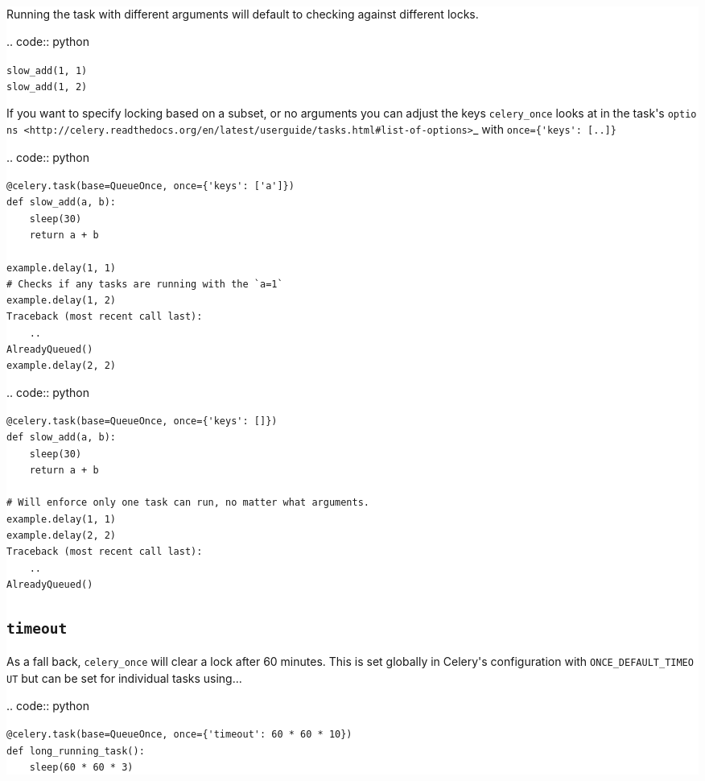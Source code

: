 Running the task with different arguments will default to checking against different locks.

.. code:: python

    slow_add(1, 1)
    slow_add(1, 2)

If you want to specify locking based on a subset, or no arguments you can adjust the keys ``celery_once`` looks at in the task's `options <http://celery.readthedocs.org/en/latest/userguide/tasks.html#list-of-options>`_ with ``once={'keys': [..]}``

.. code:: python

    @celery.task(base=QueueOnce, once={'keys': ['a']})
    def slow_add(a, b):
        sleep(30)
        return a + b

    example.delay(1, 1)
    # Checks if any tasks are running with the `a=1`
    example.delay(1, 2)
    Traceback (most recent call last):
        ..
    AlreadyQueued()
    example.delay(2, 2)

.. code:: python

    @celery.task(base=QueueOnce, once={'keys': []})
    def slow_add(a, b):
        sleep(30)
        return a + b

    # Will enforce only one task can run, no matter what arguments.
    example.delay(1, 1)
    example.delay(2, 2)
    Traceback (most recent call last):
        ..
    AlreadyQueued()


``timeout``
-----------
As a fall back, ``celery_once`` will clear a lock after 60 minutes.
This is set globally in Celery's configuration with ``ONCE_DEFAULT_TIMEOUT`` but can be set for individual tasks using...

.. code:: python

    @celery.task(base=QueueOnce, once={'timeout': 60 * 60 * 10})
    def long_running_task():
        sleep(60 * 60 * 3)
